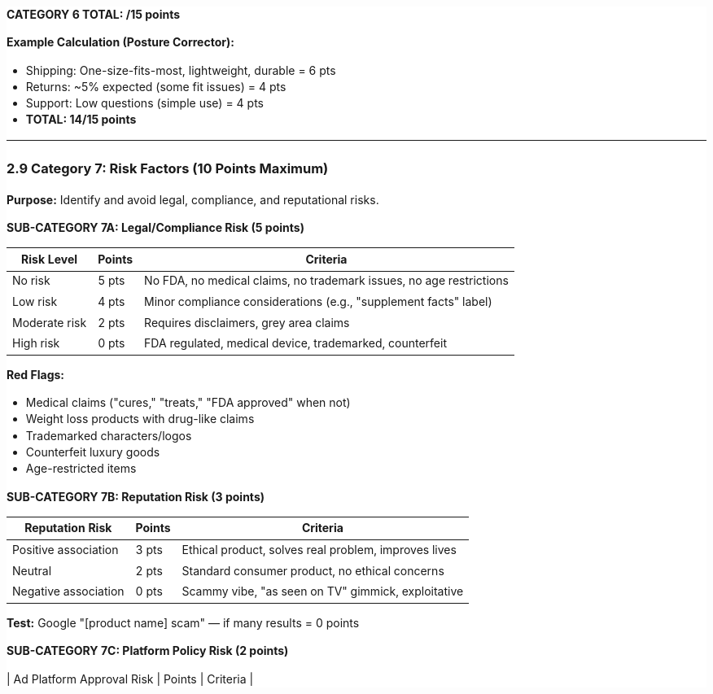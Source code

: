 **CATEGORY 6 TOTAL: /15 points**

**Example Calculation (Posture Corrector):**
- Shipping: One-size-fits-most, lightweight, durable = 6 pts
- Returns: ~5% expected (some fit issues) = 4 pts
- Support: Low questions (simple use) = 4 pts
- **TOTAL: 14/15 points**

---

### 2.9 Category 7: Risk Factors (10 Points Maximum)

**Purpose:** Identify and avoid legal, compliance, and reputational risks.

**SUB-CATEGORY 7A: Legal/Compliance Risk (5 points)**

| Risk Level | Points | Criteria |
|------------|--------|----------|
| No risk | 5 pts | No FDA, no medical claims, no trademark issues, no age restrictions |
| Low risk | 4 pts | Minor compliance considerations (e.g., "supplement facts" label) |
| Moderate risk | 2 pts | Requires disclaimers, grey area claims |
| High risk | 0 pts | FDA regulated, medical device, trademarked, counterfeit |

**Red Flags:**
- Medical claims ("cures," "treats," "FDA approved" when not)
- Weight loss products with drug-like claims
- Trademarked characters/logos
- Counterfeit luxury goods
- Age-restricted items

**SUB-CATEGORY 7B: Reputation Risk (3 points)**

| Reputation Risk | Points | Criteria |
|-----------------|--------|----------|
| Positive association | 3 pts | Ethical product, solves real problem, improves lives |
| Neutral | 2 pts | Standard consumer product, no ethical concerns |
| Negative association | 0 pts | Scammy vibe, "as seen on TV" gimmick, exploitative |

**Test:** Google "[product name] scam" — if many results = 0 points

**SUB-CATEGORY 7C: Platform Policy Risk (2 points)**

| Ad Platform Approval Risk | Points | Criteria |
